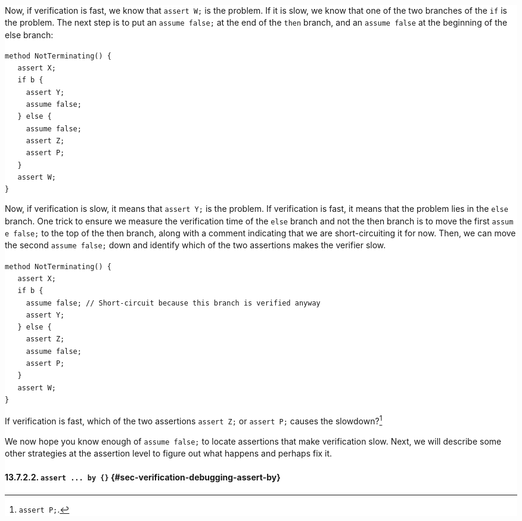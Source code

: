 Now, if verification is fast, we know that `assert W;` is the problem. If it is slow, we know that one of the two branches of the `if` is the problem.
The next step is to put an `assume false;` at the end of the `then` branch, and an `assume false` at the beginning of the else branch:


```dafny
method NotTerminating() {
   assert X;
   if b {
     assert Y;
     assume false;
   } else {
     assume false;
     assert Z;
     assert P;
   }
   assert W;
}
```

Now, if verification is slow, it means that `assert Y;` is the problem.
If verification is fast, it means that the problem lies in the `else` branch.
One trick to ensure we measure the verification time of the `else` branch and not the then branch is to move the first `assume false;` to the top of the then branch, along with a comment indicating that we are short-circuiting it for now.
Then, we can move the second `assume false;` down and identify which of the two assertions makes the verifier slow.



```dafny
method NotTerminating() {
   assert X;
   if b {
     assume false; // Short-circuit because this branch is verified anyway
     assert Y;
   } else {
     assert Z;
     assume false;
     assert P;
   }
   assert W;
}
```

If verification is fast, which of the two assertions `assert Z;` or `assert P;` causes the slowdown?[^answer-slowdown]

[^answer-slowdown]: `assert P;`.

We now hope you know enough of `assume false;` to locate assertions that make verification slow.
Next, we will describe some other strategies at the assertion level to figure out what happens and perhaps fix it.

#### 13.7.2.2. `assert ... by {}` {#sec-verification-debugging-assert-by}


[^fn-duplicate-files]: Files may be included more than once or both included and listed on the command line. Duplicate inclusions are detected and each file processed only once.
[^incomplete]: Unlike some languages, Dafny does not allow separation of 
[^explainer-assume-false]: `assume false` tells the `dafny` verifier "Assume everything is true from this point of the program". The reason is that, 'false' proves anything. For example, `false ==> A` is always true because it is equivalent to `!false || A`, which reduces to `true || A`, which reduces to `true`.
[^verifier-lost]: By default, the expression of an assertion or a precondition is added to the knowledge base of the `dafny` verifier for further assertions or postconditions. However, this is not always desirable, because if the verifier has too much knowledge, it might get lost trying to prove something in the wrong direction.
[^precision-requires-clause]: `dafny` actually breaks things down further. For example, a precondition `requires A && B` or an assert statement `assert A && B;` turns into two assertions, more or less like `requires A requires B` and `assert A; assert B;`.
[^complexity-path-encoding]: All the complexities of the execution paths (if-then-else, loops, goto, break....) are, down the road and for verification purposes, cleverly encoded with variables recording the paths and guarding assumptions made on each path. In practice, a second clever encoding of variables enables grouping many assertions together, and recovers which assertion is failing based on the value of variables that the SMT solver returns.
[^smt-encoding]: The formula sent to the underlying SMT solver is the negation of the formula that the verifier wants to prove - also called a VC or verification condition. Hence, if the SMT solver returns "unsat", it means that the SMT formula is always false, meaning the verifier's formula is always true. On the other side, if the SMT solver returns "sat", it means that the SMT formula can be made true with a special variable assignment, which means that the verifier's formula is false under that same variable assignment, meaning it's a counter-example for the verifier. In practice and because of quantifiers, the SMT solver will usually return "unknown" instead of "sat", but will still provide a variable assignment that it couldn't prove that it does not make the formula true. `dafny` reports it as a "counter-example" but it might not be a real counter-example, only provide hints about what `dafny` knows.
[^example-assertion-turned-into-assumption]: This [post](https://github.com/dafny-lang/dafny/discussions/1898) gives an overview of how assertions are turned into assumptions for verification purposes.
[^caveat-about-assertion-and-assumption]: Caveat about assertion and assumption: One big difference between an "assertion transformed in an assumption" and the original "assertion" is that the original "assertion" can unroll functions twice, whereas the "assumed assertion" can unroll them only once. Hence, `dafny` can still continue to analyze assertions after a failing assertion without automatically proving "false" (which would make all further assertions vacuous).
[^smaller-batches]: To create a smaller batch, `dafny` duplicates the assertion batch, and arbitrarily transforms the clones of an assertion into assumptions except in exactly one batch, so that each assertion is verified only in one batch. This results in "easier" formulas for the verifier because it has less to prove, but it takes more overhead because every verification instance have a common set of axioms and there is no knowledge sharing between instances because they run independently.
